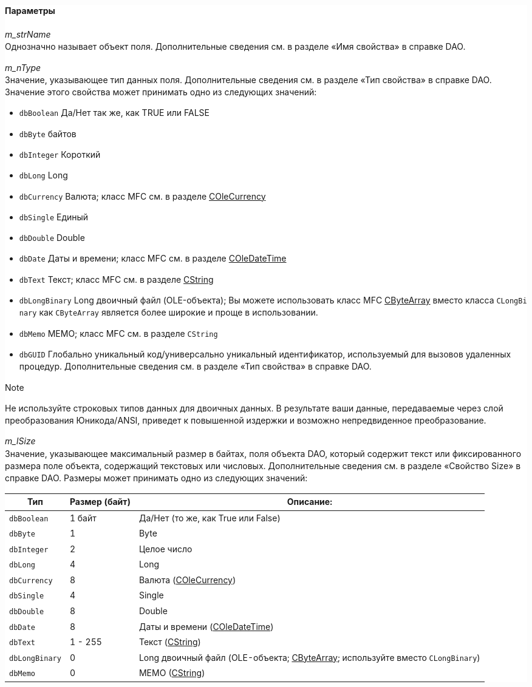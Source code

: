 #### <a name="parameters"></a>Параметры  
 *m_strName*  
 Однозначно называет объект поля. Дополнительные сведения см. в разделе «Имя свойства» в справке DAO.  
  
 *m_nType*  
 Значение, указывающее тип данных поля. Дополнительные сведения см. в разделе «Тип свойства» в справке DAO. Значение этого свойства может принимать одно из следующих значений:  
  
- `dbBoolean` Да/Нет так же, как TRUE или FALSE  
  
- `dbByte` байтов  
  
- `dbInteger` Короткий  
  
- `dbLong` Long  
  
- `dbCurrency` Валюта; класс MFC см. в разделе [COleCurrency](../../mfc/reference/colecurrency-class.md)  
  
- `dbSingle` Единый  
  
- `dbDouble` Double  
  
- `dbDate` Даты и времени; класс MFC см. в разделе [COleDateTime](../../atl-mfc-shared/reference/coledatetime-class.md)  
  
- `dbText` Текст; класс MFC см. в разделе [CString](../../atl-mfc-shared/reference/cstringt-class.md)  
  
- `dbLongBinary` Long двоичный файл (OLE-объекта); Вы можете использовать класс MFC [CByteArray](../../mfc/reference/cbytearray-class.md) вместо класса `CLongBinary` как `CByteArray` является более широкие и проще в использовании.  
  
- `dbMemo` MEMO; класс MFC см. в разделе `CString`  
  
- `dbGUID` Глобально уникальный код/универсально уникальный идентификатор, используемый для вызовов удаленных процедур. Дополнительные сведения см. в разделе «Тип свойства» в справке DAO.  
  
> [!NOTE]
>  Не используйте строковых типов данных для двоичных данных. В результате ваши данные, передаваемые через слой преобразования Юникода/ANSI, приведет к повышенной издержки и возможно непредвиденное преобразование.  
  
 *m_lSize*  
 Значение, указывающее максимальный размер в байтах, поля объекта DAO, который содержит текст или фиксированного размера поле объекта, содержащий текстовых или числовых. Дополнительные сведения см. в разделе «Свойство Size» в справке DAO. Размеры может принимать одно из следующих значений:  
  
|Тип|Размер (байт)|Описание:|  
|----------|--------------------|-----------------|  
|`dbBoolean`|1 байт|Да/Нет (то же, как True или False)|  
|`dbByte`|1|Byte|  
|`dbInteger`|2|Целое число|  
|`dbLong`|4|Long|  
|`dbCurrency`|8|Валюта ([COleCurrency](../../mfc/reference/colecurrency-class.md))|  
|`dbSingle`|4|Single|  
|`dbDouble`|8|Double|  
|`dbDate`|8|Даты и времени ([COleDateTime](../../atl-mfc-shared/reference/coledatetime-class.md))|  
|`dbText`|1 - 255|Текст ([CString](../../atl-mfc-shared/reference/cstringt-class.md))|  
|`dbLongBinary`|0|Long двоичный файл (OLE-объекта; [CByteArray](../../mfc/reference/cbytearray-class.md); используйте вместо `CLongBinary`)|  
|`dbMemo`|0|MEMO ([CString](../../atl-mfc-shared/reference/cstringt-class.md))|  